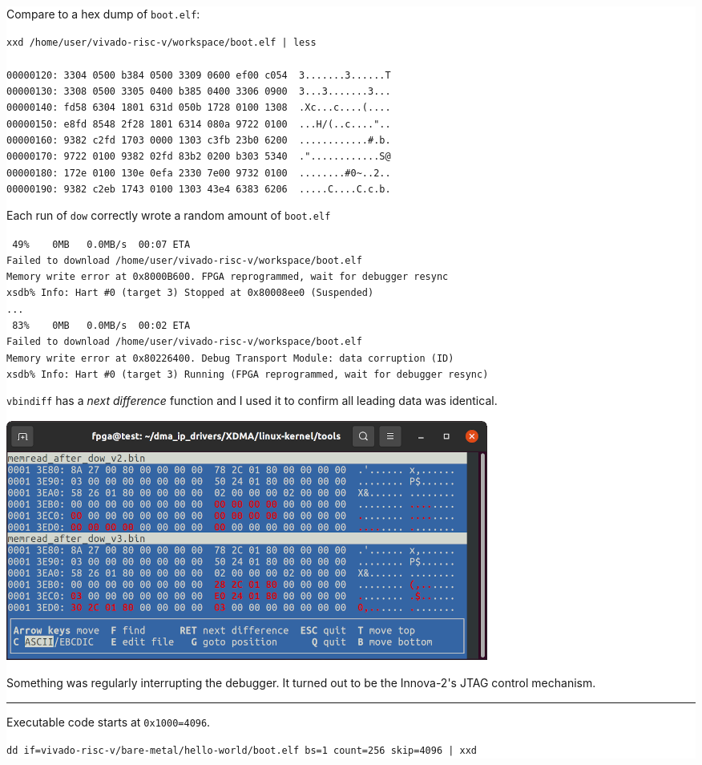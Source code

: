 Compare to a hex dump of `boot.elf`:
```
xxd /home/user/vivado-risc-v/workspace/boot.elf | less

00000120: 3304 0500 b384 0500 3309 0600 ef00 c054  3.......3......T
00000130: 3308 0500 3305 0400 b385 0400 3306 0900  3...3.......3...
00000140: fd58 6304 1801 631d 050b 1728 0100 1308  .Xc...c....(....
00000150: e8fd 8548 2f28 1801 6314 080a 9722 0100  ...H/(..c...."..
00000160: 9382 c2fd 1703 0000 1303 c3fb 23b0 6200  ............#.b.
00000170: 9722 0100 9382 02fd 83b2 0200 b303 5340  ."............S@
00000180: 172e 0100 130e 0efa 2330 7e00 9732 0100  ........#0~..2..
00000190: 9382 c2eb 1743 0100 1303 43e4 6383 6206  .....C....C.c.b.
```

Each run of `dow` correctly wrote a random amount of `boot.elf`
```
 49%    0MB   0.0MB/s  00:07 ETA
Failed to download /home/user/vivado-risc-v/workspace/boot.elf
Memory write error at 0x8000B600. FPGA reprogrammed, wait for debugger resync
xsdb% Info: Hart #0 (target 3) Stopped at 0x80008ee0 (Suspended)
...
 83%    0MB   0.0MB/s  00:02 ETA
Failed to download /home/user/vivado-risc-v/workspace/boot.elf
Memory write error at 0x80226400. Debug Transport Module: data corruption (ID)
xsdb% Info: Hart #0 (target 3) Running (FPGA reprogrammed, wait for debugger resync)
```

`vbindiff` has a *next difference* function and I used it to confirm all leading data was identical.

![Memory Partially Written Correctly](img/Memory_Partially_Written_Correctly.png)

Something was regularly interrupting the debugger. It turned out to be the Innova-2's JTAG control mechanism.

---

Executable code starts at `0x1000=4096`.
```
dd if=vivado-risc-v/bare-metal/hello-world/boot.elf bs=1 count=256 skip=4096 | xxd
```
